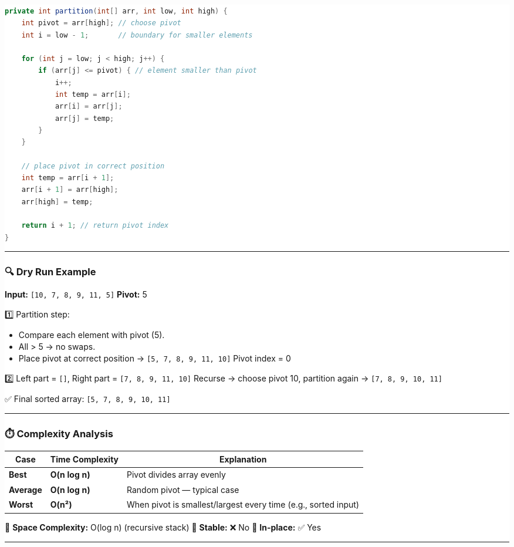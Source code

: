 ```java
private int partition(int[] arr, int low, int high) {
    int pivot = arr[high]; // choose pivot
    int i = low - 1;       // boundary for smaller elements

    for (int j = low; j < high; j++) {
        if (arr[j] <= pivot) { // element smaller than pivot
            i++;
            int temp = arr[i];
            arr[i] = arr[j];
            arr[j] = temp;
        }
    }

    // place pivot in correct position
    int temp = arr[i + 1];
    arr[i + 1] = arr[high];
    arr[high] = temp;

    return i + 1; // return pivot index
}
```

---

### 🔍 **Dry Run Example**

**Input:** `[10, 7, 8, 9, 11, 5]`
**Pivot:** 5

1️⃣ Partition step:

* Compare each element with pivot (5).
* All > 5 → no swaps.
* Place pivot at correct position → `[5, 7, 8, 9, 11, 10]`
  Pivot index = 0

2️⃣ Left part = `[]`, Right part = `[7, 8, 9, 11, 10]`
Recurse → choose pivot 10, partition again → `[7, 8, 9, 10, 11]`

✅ Final sorted array: `[5, 7, 8, 9, 10, 11]`

---

### ⏱️ **Complexity Analysis**

| Case        | Time Complexity | Explanation                                                    |
| ----------- | --------------- | -------------------------------------------------------------- |
| **Best**    | **O(n log n)**  | Pivot divides array evenly                                     |
| **Average** | **O(n log n)**  | Random pivot — typical case                                    |
| **Worst**   | **O(n²)**       | When pivot is smallest/largest every time (e.g., sorted input) |

🔹 **Space Complexity:** O(log n) (recursive stack)
🔹 **Stable:** ❌ No
🔹 **In-place:** ✅ Yes

---